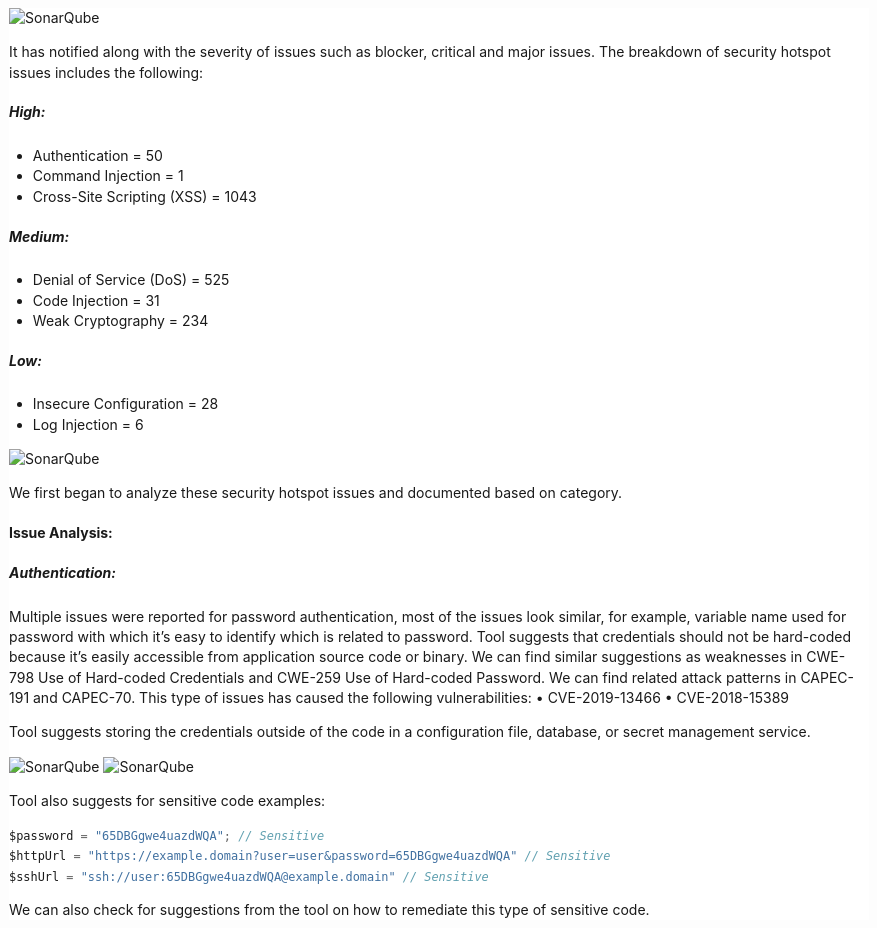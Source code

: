 ![SonarQube](https://github.com/pradeepkoneti/Softwareassurance/blob/master/Pictures/Picture2.png)

It has notified along with the severity of issues such as blocker, critical and major issues. The breakdown of security hotspot issues includes the following:
##### High:
-	 Authentication = 50
-	 Command Injection = 1
-	 Cross-Site Scripting (XSS) = 1043

##### Medium:
-	Denial of Service (DoS) = 525
-	Code Injection = 31
-	Weak Cryptography = 234

##### Low:

-	Insecure Configuration = 28
-	Log Injection = 6

![SonarQube](https://github.com/pradeepkoneti/Softwareassurance/blob/master/Pictures/Picture3.png)

We first began to analyze these security hotspot issues and documented based on category.

#### Issue Analysis:

##### Authentication:
Multiple issues were reported for password authentication, most of the issues look similar, for example, variable name used for password with which it’s easy to identify which is related to password. Tool suggests that credentials should not be hard-coded because it’s easily accessible from application source code or binary. We can find similar suggestions as weaknesses in CWE-798 Use of Hard-coded Credentials and CWE-259 Use of Hard-coded Password. We can find related attack patterns in CAPEC-191 and CAPEC-70.
This type of issues has caused the following vulnerabilities:
•	   CVE-2019-13466
•	   CVE-2018-15389

Tool suggests storing the credentials outside of the code in a configuration file, database, or secret management service.

![SonarQube](https://github.com/pradeepkoneti/Softwareassurance/blob/master/Pictures/Picture4.png)
![SonarQube](https://github.com/pradeepkoneti/Softwareassurance/blob/master/Pictures/Picture5.png)


Tool also suggests for sensitive code examples:

```javascript
$password = "65DBGgwe4uazdWQA"; // Sensitive
$httpUrl = "https://example.domain?user=user&password=65DBGgwe4uazdWQA" // Sensitive
$sshUrl = "ssh://user:65DBGgwe4uazdWQA@example.domain" // Sensitive

```

We can also check for suggestions from the tool on how to remediate this type of sensitive code.
